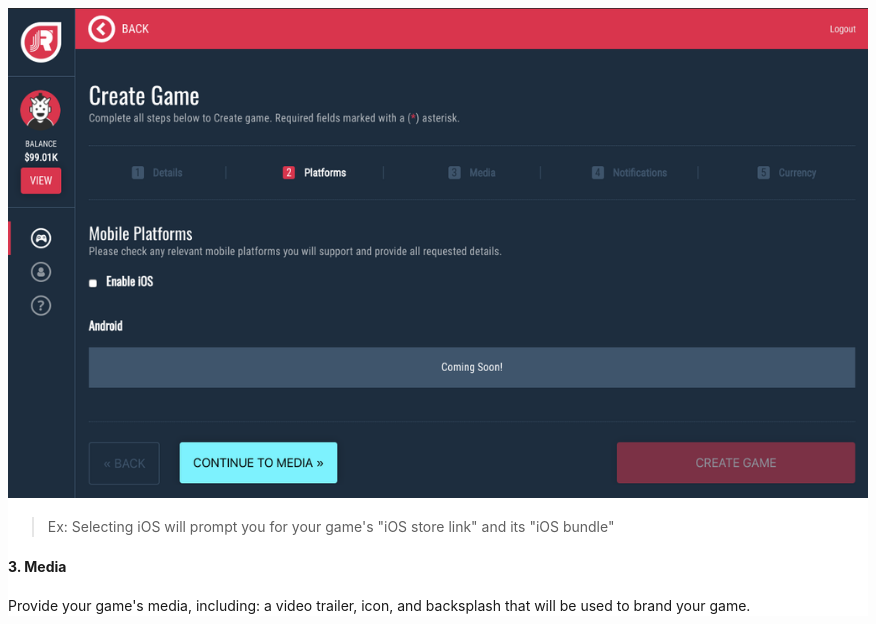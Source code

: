 ![Screenshot](media/game/004.png)

> Ex: Selecting iOS will prompt you for your game's "iOS store link" and its "iOS bundle"

#### 3. Media

Provide your game's media, including: a video trailer, icon, and backsplash that will be used to brand your game.
